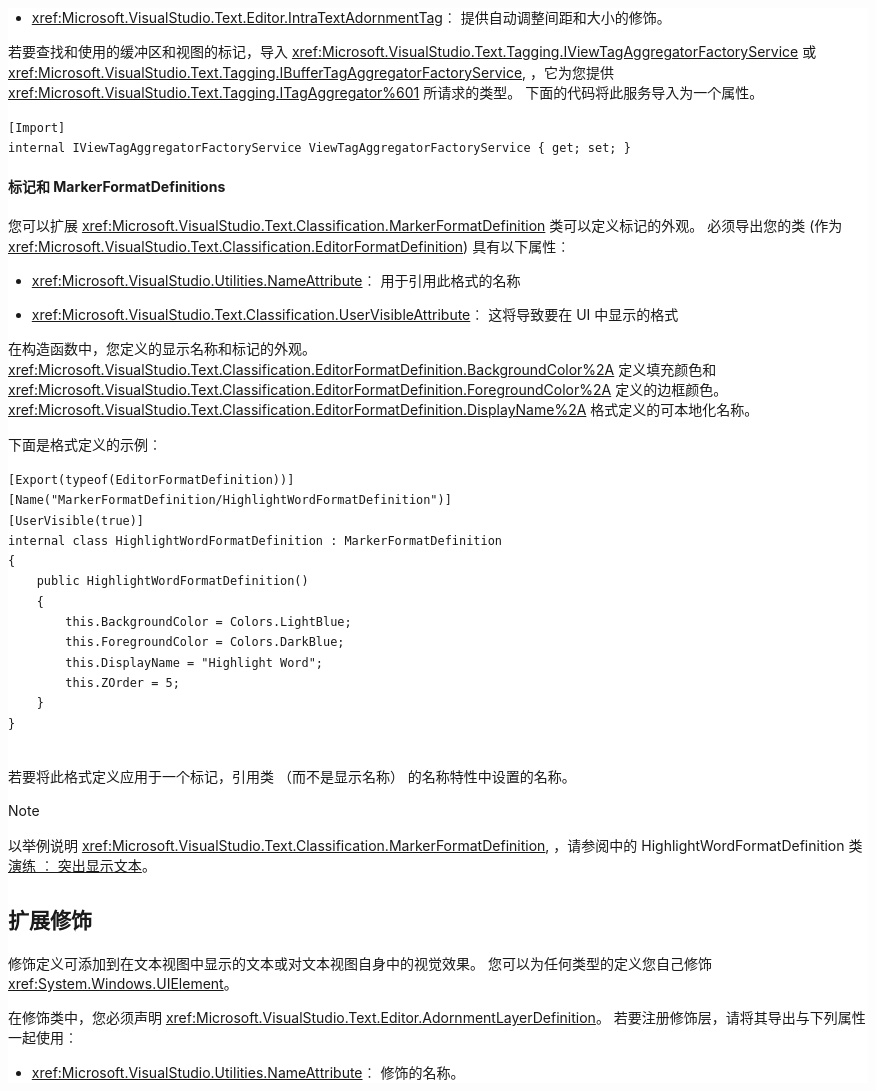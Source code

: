 -   <xref:Microsoft.VisualStudio.Text.Editor.IntraTextAdornmentTag>︰ 提供自动调整间距和大小的修饰。  
  
 若要查找和使用的缓冲区和视图的标记，导入 <xref:Microsoft.VisualStudio.Text.Tagging.IViewTagAggregatorFactoryService> 或 <xref:Microsoft.VisualStudio.Text.Tagging.IBufferTagAggregatorFactoryService>, ，它为您提供 <xref:Microsoft.VisualStudio.Text.Tagging.ITagAggregator%601> 所请求的类型。 下面的代码将此服务导入为一个属性。  
  
```  
[Import]  
internal IViewTagAggregatorFactoryService ViewTagAggregatorFactoryService { get; set; }  
```  
  
#### 标记和 MarkerFormatDefinitions  
 您可以扩展 <xref:Microsoft.VisualStudio.Text.Classification.MarkerFormatDefinition> 类可以定义标记的外观。 必须导出您的类 \(作为 <xref:Microsoft.VisualStudio.Text.Classification.EditorFormatDefinition>\) 具有以下属性︰  
  
-   <xref:Microsoft.VisualStudio.Utilities.NameAttribute>︰ 用于引用此格式的名称  
  
-   <xref:Microsoft.VisualStudio.Text.Classification.UserVisibleAttribute>︰ 这将导致要在 UI 中显示的格式  
  
 在构造函数中，您定义的显示名称和标记的外观。<xref:Microsoft.VisualStudio.Text.Classification.EditorFormatDefinition.BackgroundColor%2A> 定义填充颜色和 <xref:Microsoft.VisualStudio.Text.Classification.EditorFormatDefinition.ForegroundColor%2A> 定义的边框颜色。<xref:Microsoft.VisualStudio.Text.Classification.EditorFormatDefinition.DisplayName%2A> 格式定义的可本地化名称。  
  
 下面是格式定义的示例︰  
  
```  
[Export(typeof(EditorFormatDefinition))]  
[Name("MarkerFormatDefinition/HighlightWordFormatDefinition")]  
[UserVisible(true)]  
internal class HighlightWordFormatDefinition : MarkerFormatDefinition  
{  
    public HighlightWordFormatDefinition()  
    {  
        this.BackgroundColor = Colors.LightBlue;  
        this.ForegroundColor = Colors.DarkBlue;  
        this.DisplayName = "Highlight Word";   
        this.ZOrder = 5;  
    }  
}  
  
```  
  
 若要将此格式定义应用于一个标记，引用类 （而不是显示名称） 的名称特性中设置的名称。  
  
> [!NOTE]
>  以举例说明 <xref:Microsoft.VisualStudio.Text.Classification.MarkerFormatDefinition>, ，请参阅中的 HighlightWordFormatDefinition 类 [演练 ︰ 突出显示文本](../extensibility/walkthrough-highlighting-text.md)。  
  
## 扩展修饰  
 修饰定义可添加到在文本视图中显示的文本或对文本视图自身中的视觉效果。 您可以为任何类型的定义您自己修饰 <xref:System.Windows.UIElement>。  
  
 在修饰类中，您必须声明 <xref:Microsoft.VisualStudio.Text.Editor.AdornmentLayerDefinition>。 若要注册修饰层，请将其导出与下列属性一起使用︰  
  
-   <xref:Microsoft.VisualStudio.Utilities.NameAttribute>︰ 修饰的名称。  
  